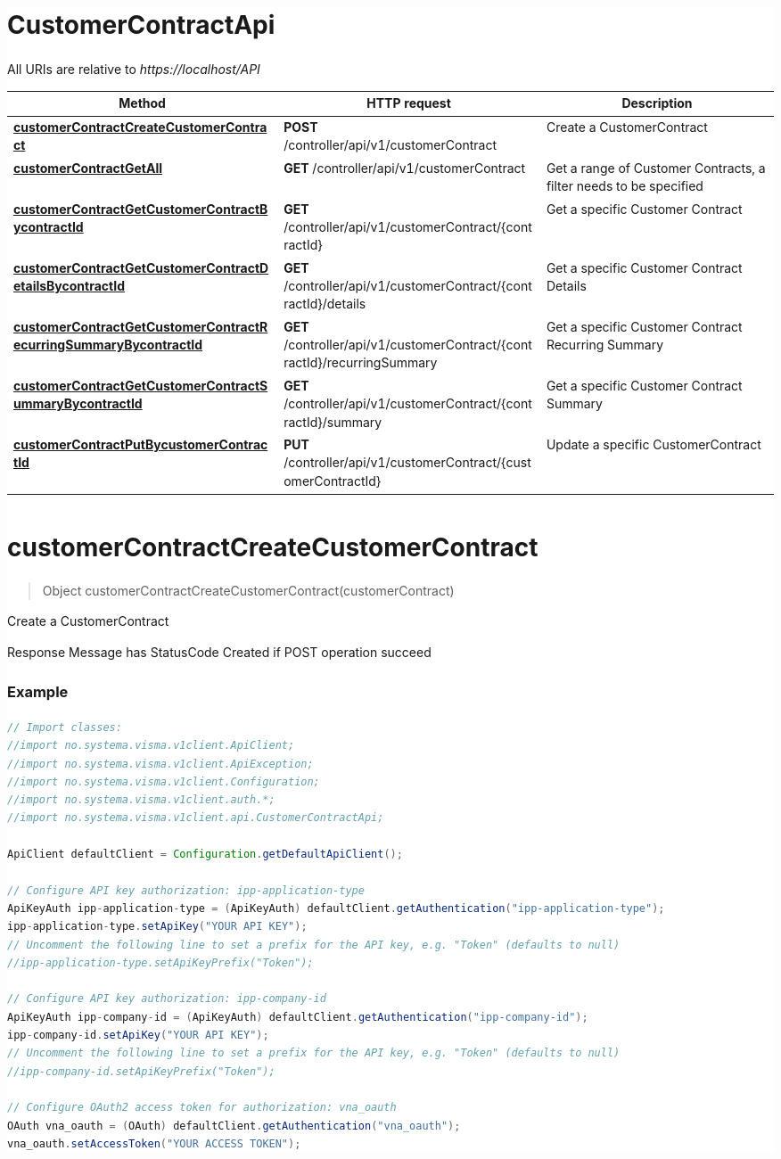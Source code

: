 # CustomerContractApi

All URIs are relative to *https://localhost/API*

Method | HTTP request | Description
------------- | ------------- | -------------
[**customerContractCreateCustomerContract**](CustomerContractApi.md#customerContractCreateCustomerContract) | **POST** /controller/api/v1/customerContract | Create a CustomerContract
[**customerContractGetAll**](CustomerContractApi.md#customerContractGetAll) | **GET** /controller/api/v1/customerContract | Get a range of Customer Contracts, a filter needs to be specified
[**customerContractGetCustomerContractBycontractId**](CustomerContractApi.md#customerContractGetCustomerContractBycontractId) | **GET** /controller/api/v1/customerContract/{contractId} | Get a specific Customer Contract
[**customerContractGetCustomerContractDetailsBycontractId**](CustomerContractApi.md#customerContractGetCustomerContractDetailsBycontractId) | **GET** /controller/api/v1/customerContract/{contractId}/details | Get a specific Customer Contract Details
[**customerContractGetCustomerContractRecurringSummaryBycontractId**](CustomerContractApi.md#customerContractGetCustomerContractRecurringSummaryBycontractId) | **GET** /controller/api/v1/customerContract/{contractId}/recurringSummary | Get a specific Customer Contract Recurring Summary
[**customerContractGetCustomerContractSummaryBycontractId**](CustomerContractApi.md#customerContractGetCustomerContractSummaryBycontractId) | **GET** /controller/api/v1/customerContract/{contractId}/summary | Get a specific Customer Contract Summary
[**customerContractPutBycustomerContractId**](CustomerContractApi.md#customerContractPutBycustomerContractId) | **PUT** /controller/api/v1/customerContract/{customerContractId} | Update a specific CustomerContract


<a name="customerContractCreateCustomerContract"></a>
# **customerContractCreateCustomerContract**
> Object customerContractCreateCustomerContract(customerContract)

Create a CustomerContract

Response Message has StatusCode Created if POST operation succeed

### Example
```java
// Import classes:
//import no.systema.visma.v1client.ApiClient;
//import no.systema.visma.v1client.ApiException;
//import no.systema.visma.v1client.Configuration;
//import no.systema.visma.v1client.auth.*;
//import no.systema.visma.v1client.api.CustomerContractApi;

ApiClient defaultClient = Configuration.getDefaultApiClient();

// Configure API key authorization: ipp-application-type
ApiKeyAuth ipp-application-type = (ApiKeyAuth) defaultClient.getAuthentication("ipp-application-type");
ipp-application-type.setApiKey("YOUR API KEY");
// Uncomment the following line to set a prefix for the API key, e.g. "Token" (defaults to null)
//ipp-application-type.setApiKeyPrefix("Token");

// Configure API key authorization: ipp-company-id
ApiKeyAuth ipp-company-id = (ApiKeyAuth) defaultClient.getAuthentication("ipp-company-id");
ipp-company-id.setApiKey("YOUR API KEY");
// Uncomment the following line to set a prefix for the API key, e.g. "Token" (defaults to null)
//ipp-company-id.setApiKeyPrefix("Token");

// Configure OAuth2 access token for authorization: vna_oauth
OAuth vna_oauth = (OAuth) defaultClient.getAuthentication("vna_oauth");
vna_oauth.setAccessToken("YOUR ACCESS TOKEN");

```